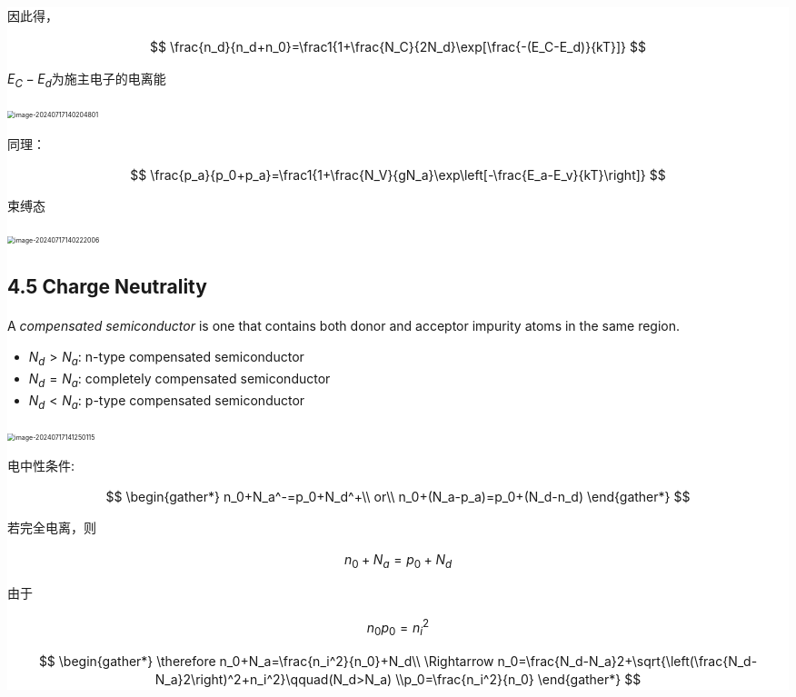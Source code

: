 因此得，

$$
\frac{n_d}{n_d+n_0}=\frac1{1+\frac{N_C}{2N_d}\exp[\frac{-(E_C-E_d)}{kT}]}
$$

$E_C-E_d$为施主电子的电离能

<img src="../assets/image-20240717140204801.png" alt="image-20240717140204801" style="zoom:50%;" />

同理：

$$
\frac{p_a}{p_0+p_a}=\frac1{1+\frac{N_V}{gN_a}\exp\left[-\frac{E_a-E_v}{kT}\right]}
$$

束缚态

<img src="../assets/image-20240717140222006.png" alt="image-20240717140222006" style="zoom:50%;" />

## 4.5 Charge Neutrality

A *compensated semiconductor* is one that contains both donor and acceptor impurity atoms in the same region.

* $N_d>N_a$: n-type compensated semiconductor
* $N_d=N_a$: completely compensated semiconductor
* $N_d<N_a$: p-type compensated semiconductor

<img src="../assets/image-20240717141250115.png" alt="image-20240717141250115" style="zoom:50%;" />

电中性条件:

$$
\begin{gather*}
n_0+N_a^-=p_0+N_d^+\\
or\\
n_0+(N_a-p_a)=p_0+(N_d-n_d)
\end{gather*}
$$

若完全电离，则

$$
n_0+N_a=p_0+N_d
$$

由于

$$
n_0p_0=n_i^2
$$

$$
\begin{gather*}
\therefore n_0+N_a=\frac{n_i^2}{n_0}+N_d\\
\Rightarrow n_0=\frac{N_d-N_a}2+\sqrt{\left(\frac{N_d-N_a}2\right)^2+n_i^2}\qquad(N_d>N_a)
\\p_0=\frac{n_i^2}{n_0}
\end{gather*}
$$
